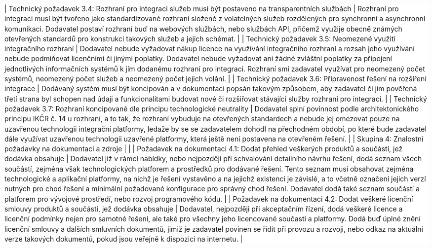 | Technický požadavek 3.4: Rozhraní pro integraci služeb musí být postaveno na transparentních službách                                                            | Rozhraní pro integraci musí být tvořeno jako standardizované rozhraní složené z volatelných služeb rozdělených pro synchronní a asynchronní komunikaci. Dodavatel postaví rozhraní buď na webových službách, nebo službách API, přičemž využije obecně známých otevřených standardů pro konstrukci takových služeb a jejich schémat.                                                                                                                                                                                                                                                                                                |
| Technický požadavek 3.5: Neomezené využití integračního rozhraní                                                                                                  | Dodavatel nebude vyžadovat nákup licence na využívání integračního rozhraní a rozsah jeho využívání nebude podmiňovat licenčními či jinými poplatky. Dodavatel nebude vyžadovat ani žádné zvláštní poplatky za připojení jednotlivých informačních systémů k jím dodanému rozhraní pro integraci. Rozhraní smí zadavatel využívat pro neomezený počet systémů, neomezený počet služeb a neomezený počet jejich volání.                                                                                                                                                                                               |
| Technický požadavek 3.6: Připravenost řešení na rozšíření integrace                                                                                             | Dodávaný systém musí být koncipován a v dokumentaci popsán takovým způsobem, aby zadavatel či jím pověřená třetí strana byl schopen nad údaji a funkcionalitami budovat nové či rozšiřovat stávající služby rozhraní pro integraci.                                                                                                                                                                                                                                                                                                                                                                                                          |
| Technický požadavek 3.7: Rozhraní koncipované dle principu technologické neutrality                                                                                  | Dodavatel splní povinnost podle architektonického principu IKČR č. 14 u rozhraní, a to tak, že rozhraní vybuduje na otevřených standardech a nebude jej omezovat pouze na uzavřenou technologii integrační platformy, ledaže by se se zadavatelem dohodl na přechodném období, po které bude zadavatel dále využívat uzavřenou technologii uzavřené platformy, která ještě není postavena na otevřeném řešení.                                                                                                                                                                                                                         |
| Skupina 4: Znalostní požadavky na dokumentaci a zdroje                                                                                                                  |                                                                                                                                                                                                                                                                                                                                                                                                                                                                                                                                                                                                                                                                        |
| Požadavek na dokumentaci 4.1: Dodat přehled veškerých produktů a součástí, jež dodávka obsahuje                                                                 | Dodavatel již v rámci nabídky, nebo nejpozději při schvalování detailního návrhu řešení, dodá seznam všech součástí, zejména však technologických platforem a prostředků pro dodávané řešení. Tento seznam musí obsahovat zejména technologické a aplikační platformy, na nichž je řešení vystavěno a na jejichž existenci je závislé, a to včetně označení jejich verzí nutných pro chod řešení a minimální požadované konfigurace pro správný chod řešení. Dodavatel dodá také seznam součástí a platforem pro vývojové prostředí, nebo rozvoj programového kódu.                               |
| Požadavek na dokumentaci 4.2: Dodat veškeré licenční smlouvy produktů a součástí, jež dodávka obsahuje                                                         | Dodavatel, nejpozději při akceptačním řízení, dodá veškeré licence a licenční podmínky nejen pro samotné řešení, ale také pro všechny jeho licencované současti a platformy. Dodá buď úplné znění licenční smlouvy a dalších smluvních dokumentů, jimiž je zadavatel povinen se řídit při provozu a rozvoji, nebo odkaz na aktuální verze takových dokumentů, pokud jsou veřejně k dispozici na internetu.                                                                                                                                                                                                                  |